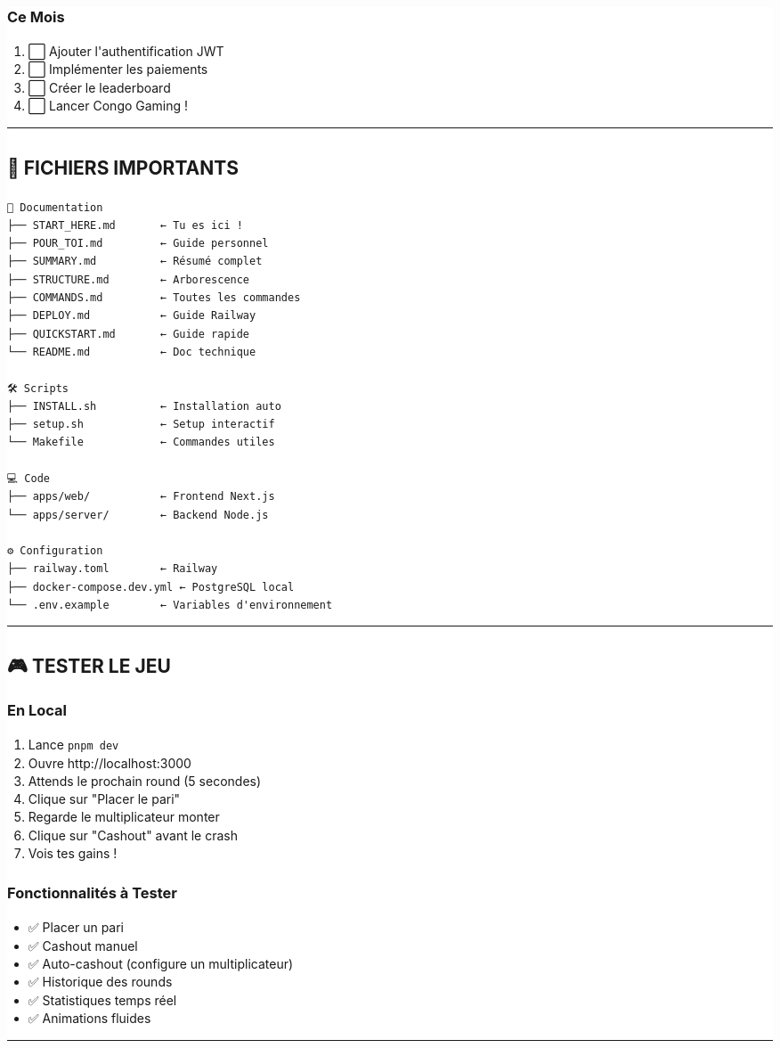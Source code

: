### Ce Mois
1. ⬜ Ajouter l'authentification JWT
2. ⬜ Implémenter les paiements
3. ⬜ Créer le leaderboard
4. ⬜ Lancer Congo Gaming !

---

## 📁 FICHIERS IMPORTANTS

```
📖 Documentation
├── START_HERE.md       ← Tu es ici !
├── POUR_TOI.md         ← Guide personnel
├── SUMMARY.md          ← Résumé complet
├── STRUCTURE.md        ← Arborescence
├── COMMANDS.md         ← Toutes les commandes
├── DEPLOY.md           ← Guide Railway
├── QUICKSTART.md       ← Guide rapide
└── README.md           ← Doc technique

🛠️ Scripts
├── INSTALL.sh          ← Installation auto
├── setup.sh            ← Setup interactif
└── Makefile            ← Commandes utiles

💻 Code
├── apps/web/           ← Frontend Next.js
└── apps/server/        ← Backend Node.js

⚙️ Configuration
├── railway.toml        ← Railway
├── docker-compose.dev.yml ← PostgreSQL local
└── .env.example        ← Variables d'environnement
```

---

## 🎮 TESTER LE JEU

### En Local
1. Lance `pnpm dev`
2. Ouvre http://localhost:3000
3. Attends le prochain round (5 secondes)
4. Clique sur "Placer le pari"
5. Regarde le multiplicateur monter
6. Clique sur "Cashout" avant le crash
7. Vois tes gains !

### Fonctionnalités à Tester
- ✅ Placer un pari
- ✅ Cashout manuel
- ✅ Auto-cashout (configure un multiplicateur)
- ✅ Historique des rounds
- ✅ Statistiques temps réel
- ✅ Animations fluides

---